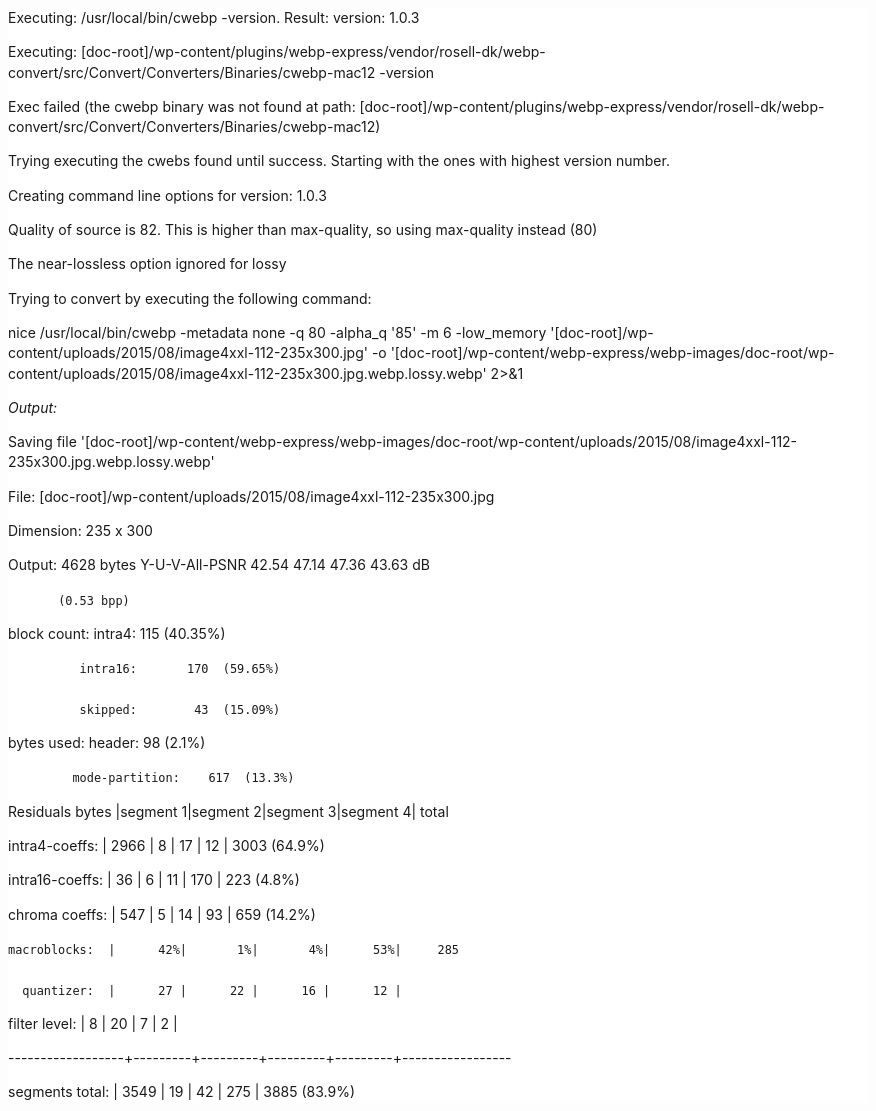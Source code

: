 Executing: /usr/local/bin/cwebp -version. Result: version: 1.0.3

Executing: [doc-root]/wp-content/plugins/webp-express/vendor/rosell-dk/webp-convert/src/Convert/Converters/Binaries/cwebp-mac12 -version

Exec failed (the cwebp binary was not found at path: [doc-root]/wp-content/plugins/webp-express/vendor/rosell-dk/webp-convert/src/Convert/Converters/Binaries/cwebp-mac12)

Trying executing the cwebs found until success. Starting with the ones with highest version number.

Creating command line options for version: 1.0.3

Quality of source is 82. This is higher than max-quality, so using max-quality instead (80)

The near-lossless option ignored for lossy

Trying to convert by executing the following command:

nice /usr/local/bin/cwebp -metadata none -q 80 -alpha_q '85' -m 6 -low_memory '[doc-root]/wp-content/uploads/2015/08/image4xxl-112-235x300.jpg' -o '[doc-root]/wp-content/webp-express/webp-images/doc-root/wp-content/uploads/2015/08/image4xxl-112-235x300.jpg.webp.lossy.webp' 2>&1


*Output:* 

Saving file '[doc-root]/wp-content/webp-express/webp-images/doc-root/wp-content/uploads/2015/08/image4xxl-112-235x300.jpg.webp.lossy.webp'

File:      [doc-root]/wp-content/uploads/2015/08/image4xxl-112-235x300.jpg

Dimension: 235 x 300

Output:    4628 bytes Y-U-V-All-PSNR 42.54 47.14 47.36   43.63 dB

           (0.53 bpp)

block count:  intra4:        115  (40.35%)

              intra16:       170  (59.65%)

              skipped:        43  (15.09%)

bytes used:  header:             98  (2.1%)

             mode-partition:    617  (13.3%)

 Residuals bytes  |segment 1|segment 2|segment 3|segment 4|  total

  intra4-coeffs:  |    2966 |       8 |      17 |      12 |    3003  (64.9%)

 intra16-coeffs:  |      36 |       6 |      11 |     170 |     223  (4.8%)

  chroma coeffs:  |     547 |       5 |      14 |      93 |     659  (14.2%)

    macroblocks:  |      42%|       1%|       4%|      53%|     285

      quantizer:  |      27 |      22 |      16 |      12 |

   filter level:  |       8 |      20 |       7 |       2 |

------------------+---------+---------+---------+---------+-----------------

 segments total:  |    3549 |      19 |      42 |     275 |    3885  (83.9%)

